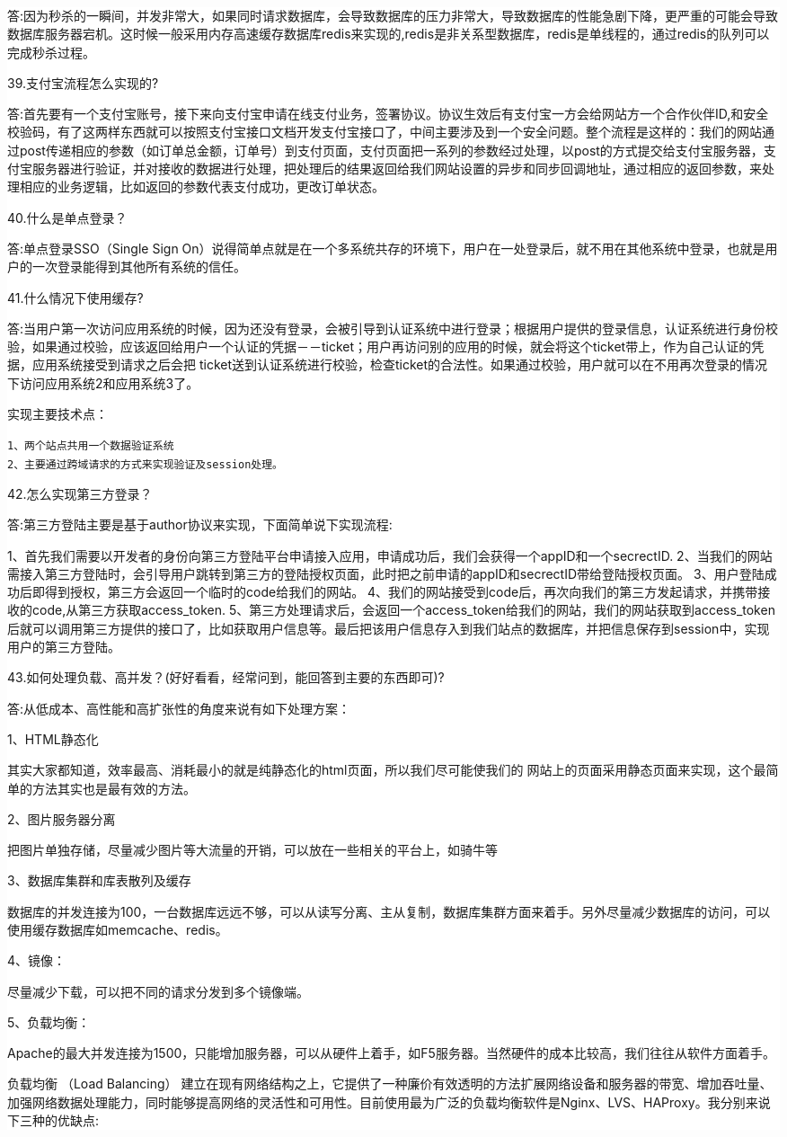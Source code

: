 答:因为秒杀的一瞬间，并发非常大，如果同时请求数据库，会导致数据库的压力非常大，导致数据库的性能急剧下降，更严重的可能会导致数据库服务器宕机。这时候一般采用内存高速缓存数据库redis来实现的,redis是非关系型数据库，redis是单线程的，通过redis的队列可以完成秒杀过程。

39.支付宝流程怎么实现的?

答:首先要有一个支付宝账号，接下来向支付宝申请在线支付业务，签署协议。协议生效后有支付宝一方会给网站方一个合作伙伴ID,和安全校验码，有了这两样东西就可以按照支付宝接口文档开发支付宝接口了，中间主要涉及到一个安全问题。整个流程是这样的：我们的网站通过post传递相应的参数（如订单总金额，订单号）到支付页面，支付页面把一系列的参数经过处理，以post的方式提交给支付宝服务器，支付宝服务器进行验证，并对接收的数据进行处理，把处理后的结果返回给我们网站设置的异步和同步回调地址，通过相应的返回参数，来处理相应的业务逻辑，比如返回的参数代表支付成功，更改订单状态。

40.什么是单点登录？

答:单点登录SSO（Single Sign On）说得简单点就是在一个多系统共存的环境下，用户在一处登录后，就不用在其他系统中登录，也就是用户的一次登录能得到其他所有系统的信任。

41.什么情况下使用缓存?

答:当用户第一次访问应用系统的时候，因为还没有登录，会被引导到认证系统中进行登录；根据用户提供的登录信息，认证系统进行身份校验，如果通过校验，应该返回给用户一个认证的凭据－－ticket；用户再访问别的应用的时候，就会将这个ticket带上，作为自己认证的凭据，应用系统接受到请求之后会把 ticket送到认证系统进行校验，检查ticket的合法性。如果通过校验，用户就可以在不用再次登录的情况下访问应用系统2和应用系统3了。

实现主要技术点：

    1、两个站点共用一个数据验证系统
    2、主要通过跨域请求的方式来实现验证及session处理。

42.怎么实现第三方登录？

答:第三方登陆主要是基于author协议来实现，下面简单说下实现流程:

1、首先我们需要以开发者的身份向第三方登陆平台申请接入应用，申请成功后，我们会获得一个appID和一个secrectID.
2、当我们的网站需接入第三方登陆时，会引导用户跳转到第三方的登陆授权页面，此时把之前申请的appID和secrectID带给登陆授权页面。
3、用户登陆成功后即得到授权，第三方会返回一个临时的code给我们的网站。
4、我们的网站接受到code后，再次向我们的第三方发起请求，并携带接收的code,从第三方获取access_token.
5、第三方处理请求后，会返回一个access_token给我们的网站，我们的网站获取到access_token后就可以调用第三方提供的接口了，比如获取用户信息等。最后把该用户信息存入到我们站点的数据库，并把信息保存到session中，实现用户的第三方登陆。

43.如何处理负载、高并发？(好好看看，经常问到，能回答到主要的东西即可)?

答:从低成本、高性能和高扩张性的角度来说有如下处理方案：

1、HTML静态化

其实大家都知道，效率最高、消耗最小的就是纯静态化的html页面，所以我们尽可能使我们的 网站上的页面采用静态页面来实现，这个最简单的方法其实也是最有效的方法。

2、图片服务器分离

把图片单独存储，尽量减少图片等大流量的开销，可以放在一些相关的平台上，如骑牛等

3、数据库集群和库表散列及缓存

数据库的并发连接为100，一台数据库远远不够，可以从读写分离、主从复制，数据库集群方面来着手。另外尽量减少数据库的访问，可以使用缓存数据库如memcache、redis。

4、镜像：

尽量减少下载，可以把不同的请求分发到多个镜像端。

5、负载均衡：

Apache的最大并发连接为1500，只能增加服务器，可以从硬件上着手，如F5服务器。当然硬件的成本比较高，我们往往从软件方面着手。

负载均衡 （Load Balancing） 建立在现有网络结构之上，它提供了一种廉价有效透明的方法扩展网络设备和服务器的带宽、增加吞吐量、加强网络数据处理能力，同时能够提高网络的灵活性和可用性。目前使用最为广泛的负载均衡软件是Nginx、LVS、HAProxy。我分别来说下三种的优缺点:
